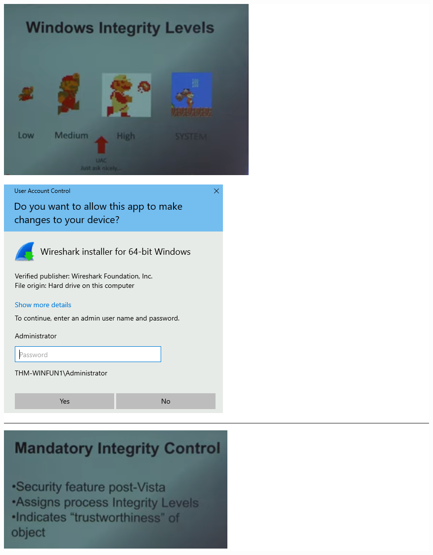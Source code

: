 ![Untitled](Windows%20Security%20Basics%20eff40492461c4c44ad842d8af7cbe503/Untitled%2012.png)

![Untitled](Windows%20Security%20Basics%20eff40492461c4c44ad842d8af7cbe503/Untitled%2013.png)

---

![Untitled](Windows%20Security%20Basics%20eff40492461c4c44ad842d8af7cbe503/Untitled%2014.png)
